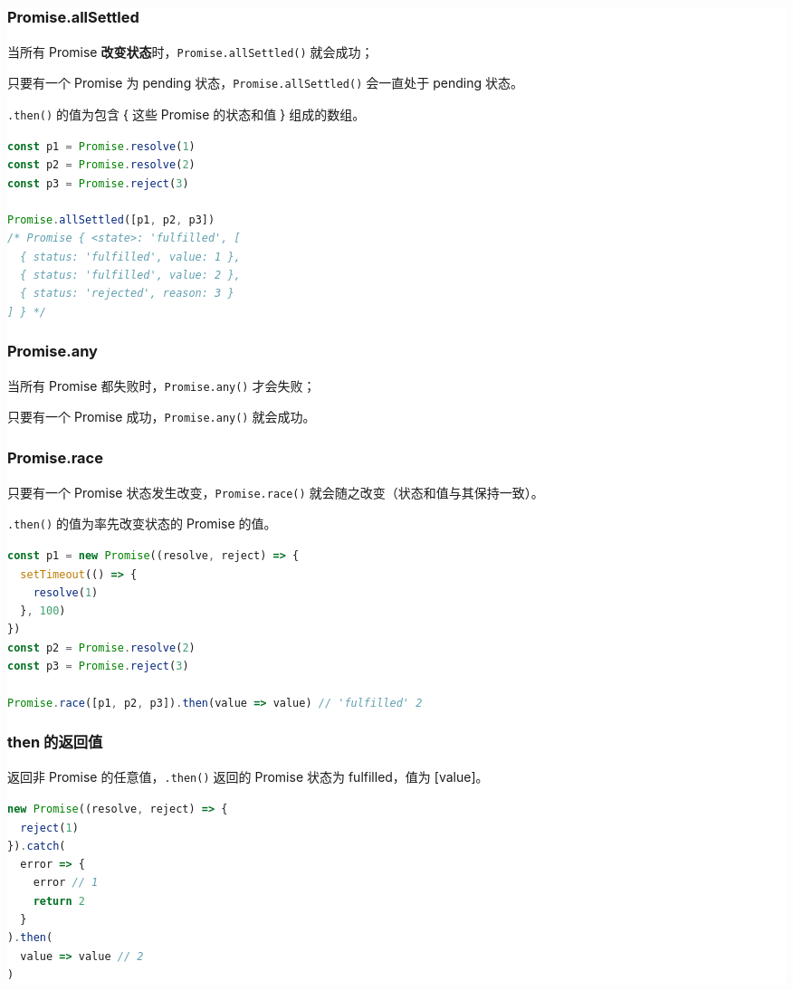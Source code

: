 ### Promise.allSettled

当所有 Promise **改变状态**时，`Promise.allSettled()` 就会成功；

只要有一个 Promise 为 pending 状态，`Promise.allSettled()` 会一直处于 pending 状态。

`.then()` 的值为包含 { 这些 Promise 的状态和值 } 组成的数组。

```js
const p1 = Promise.resolve(1)
const p2 = Promise.resolve(2)
const p3 = Promise.reject(3)

Promise.allSettled([p1, p2, p3])
/* Promise { <state>: 'fulfilled', [
  { status: 'fulfilled', value: 1 },
  { status: 'fulfilled', value: 2 },
  { status: 'rejected', reason: 3 }
] } */
```

### Promise.any

当所有 Promise 都失败时，`Promise.any()` 才会失败；

只要有一个 Promise 成功，`Promise.any()` 就会成功。

### Promise.race

只要有一个 Promise 状态发生改变，`Promise.race()` 就会随之改变（状态和值与其保持一致）。

`.then()` 的值为率先改变状态的 Promise 的值。

```js
const p1 = new Promise((resolve, reject) => {
  setTimeout(() => {
    resolve(1)
  }, 100)
})
const p2 = Promise.resolve(2)
const p3 = Promise.reject(3)

Promise.race([p1, p2, p3]).then(value => value) // 'fulfilled' 2
```

### then 的返回值

返回非 Promise 的任意值，`.then()` 返回的 Promise 状态为 fulfilled，值为 [value]。

```js
new Promise((resolve, reject) => {
  reject(1)
}).catch(
  error => {
    error // 1
    return 2
  }
).then(
  value => value // 2
)
```
